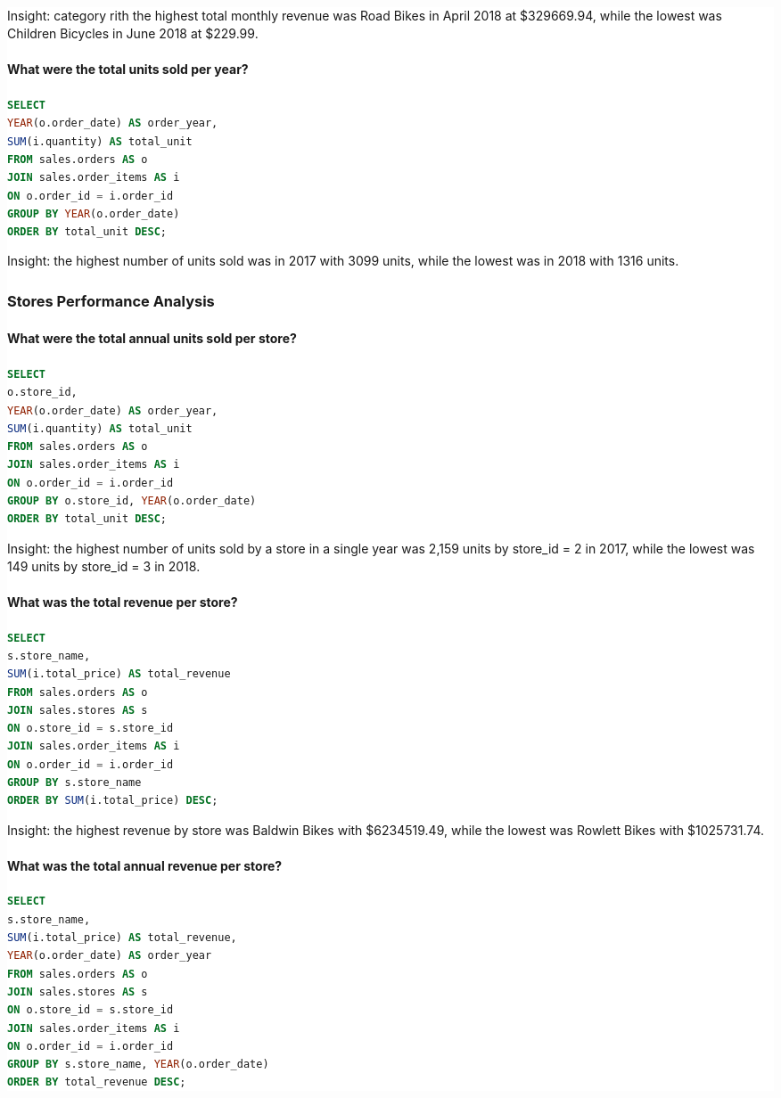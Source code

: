 Insight: category rith the highest total monthly revenue was Road Bikes in April 2018 at $329669.94, while the lowest was Children Bicycles in June 2018 at $229.99.

#### What were the total units sold per year?
```sql
SELECT 
YEAR(o.order_date) AS order_year,
SUM(i.quantity) AS total_unit
FROM sales.orders AS o
JOIN sales.order_items AS i
ON o.order_id = i.order_id
GROUP BY YEAR(o.order_date)
ORDER BY total_unit DESC;
```

Insight: the highest number of units sold was in 2017 with 3099 units, while the lowest was in 2018 with 1316 units.


### Stores Performance Analysis
#### What were the total annual units sold per store?
```sql
SELECT  
o.store_id,  
YEAR(o.order_date) AS order_year,  
SUM(i.quantity) AS total_unit  
FROM sales.orders AS o  
JOIN sales.order_items AS i  
ON o.order_id = i.order_id  
GROUP BY o.store_id, YEAR(o.order_date)  
ORDER BY total_unit DESC;
```

Insight: the highest number of units sold by a store in a single year was 2,159 units by store_id = 2 in 2017, while the lowest was 149 units by store_id = 3 in 2018.

#### What was the total revenue per store?
```sql
SELECT  
s.store_name,
SUM(i.total_price) AS total_revenue
FROM sales.orders AS o
JOIN sales.stores AS s
ON o.store_id = s.store_id
JOIN sales.order_items AS i
ON o.order_id = i.order_id
GROUP BY s.store_name
ORDER BY SUM(i.total_price) DESC;
```

Insight: the highest revenue by store was Baldwin Bikes with $6234519.49, while the lowest was Rowlett Bikes with $1025731.74.

#### What was the total annual revenue per store?
```sql
SELECT  
s.store_name,
SUM(i.total_price) AS total_revenue,
YEAR(o.order_date) AS order_year
FROM sales.orders AS o
JOIN sales.stores AS s
ON o.store_id = s.store_id
JOIN sales.order_items AS i
ON o.order_id = i.order_id
GROUP BY s.store_name, YEAR(o.order_date)
ORDER BY total_revenue DESC;
```